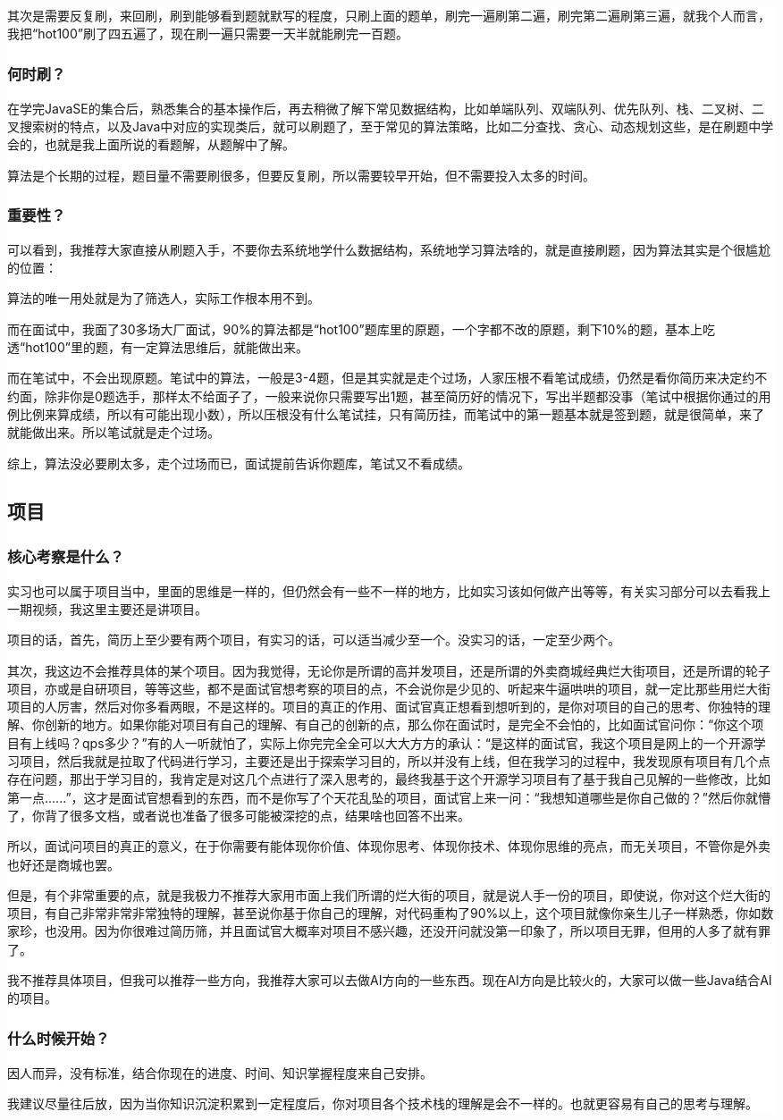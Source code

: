 其次是需要反复刷，来回刷，刷到能够看到题就默写的程度，只刷上面的题单，刷完一遍刷第二遍，刷完第二遍刷第三遍，就我个人而言，我把“hot100”刷了四五遍了，现在刷一遍只需要一天半就能刷完一百题。

### 何时刷？

在学完JavaSE的集合后，熟悉集合的基本操作后，再去稍微了解下常见数据结构，比如单端队列、双端队列、优先队列、栈、二叉树、二叉搜索树的特点，以及Java中对应的实现类后，就可以刷题了，至于常见的算法策略，比如二分查找、贪心、动态规划这些，是在刷题中学会的，也就是我上面所说的看题解，从题解中了解。

算法是个长期的过程，题目量不需要刷很多，但要反复刷，所以需要较早开始，但不需要投入太多的时间。

### 重要性？

可以看到，我推荐大家直接从刷题入手，不要你去系统地学什么数据结构，系统地学习算法啥的，就是直接刷题，因为算法其实是个很尴尬的位置：

算法的唯一用处就是为了筛选人，实际工作根本用不到。

而在面试中，我面了30多场大厂面试，90%的算法都是“hot100”题库里的原题，一个字都不改的原题，剩下10%的题，基本上吃透“hot100”里的题，有一定算法思维后，就能做出来。

而在笔试中，不会出现原题。笔试中的算法，一般是3-4题，但是其实就是走个过场，人家压根不看笔试成绩，仍然是看你简历来决定约不约面，除非你是0题选手，那样太不给面子了，一般来说你只需要写出1题，甚至简历好的情况下，写出半题都没事（笔试中根据你通过的用例比例来算成绩，所以有可能出现小数），所以压根没有什么笔试挂，只有简历挂，而笔试中的第一题基本就是签到题，就是很简单，来了就能做出来。所以笔试就是走个过场。

综上，算法没必要刷太多，走个过场而已，面试提前告诉你题库，笔试又不看成绩。







## 项目

### 核心考察是什么？

实习也可以属于项目当中，里面的思维是一样的，但仍然会有一些不一样的地方，比如实习该如何做产出等等，有关实习部分可以去看我上一期视频，我这里主要还是讲项目。

项目的话，首先，简历上至少要有两个项目，有实习的话，可以适当减少至一个。没实习的话，一定至少两个。

其次，我这边不会推荐具体的某个项目。因为我觉得，无论你是所谓的高并发项目，还是所谓的外卖商城经典烂大街项目，还是所谓的轮子项目，亦或是自研项目，等等这些，都不是面试官想考察的项目的点，不会说你是少见的、听起来牛逼哄哄的项目，就一定比那些用烂大街项目的人厉害，然后对你多看两眼，不是这样的。项目的真正的作用、面试官真正想看到想听到的，是你对项目的自己的思考、你独特的理解、你创新的地方。如果你能对项目有自己的理解、有自己的创新的点，那么你在面试时，是完全不会怕的，比如面试官问你：“你这个项目有上线吗？qps多少？”有的人一听就怕了，实际上你完完全全可以大大方方的承认：“是这样的面试官，我这个项目是网上的一个开源学习项目，然后我就是拉取了代码进行学习，主要还是出于探索学习目的，所以并没有上线，但在我学习的过程中，我发现原有项目有几个点存在问题，那出于学习目的，我肯定是对这几个点进行了深入思考的，最终我基于这个开源学习项目有了基于我自己见解的一些修改，比如第一点......”，这才是面试官想看到的东西，而不是你写了个天花乱坠的项目，面试官上来一问：“我想知道哪些是你自己做的？”然后你就懵了，你背了很多文档，或者说也准备了很多可能被深挖的点，结果啥也回答不出来。

所以，面试问项目的真正的意义，在于你需要有能体现你价值、体现你思考、体现你技术、体现你思维的亮点，而无关项目，不管你是外卖也好还是商城也罢。

但是，有个非常重要的点，就是我极力不推荐大家用市面上我们所谓的烂大街的项目，就是说人手一份的项目，即使说，你对这个烂大街的项目，有自己非常非常非常独特的理解，甚至说你基于你自己的理解，对代码重构了90%以上，这个项目就像你亲生儿子一样熟悉，你如数家珍，也没用。因为你很难过简历筛，并且面试官大概率对项目不感兴趣，还没开问就没第一印象了，所以项目无罪，但用的人多了就有罪了。

我不推荐具体项目，但我可以推荐一些方向，我推荐大家可以去做AI方向的一些东西。现在AI方向是比较火的，大家可以做一些Java结合AI的项目。

### 什么时候开始？

因人而异，没有标准，结合你现在的进度、时间、知识掌握程度来自己安排。

我建议尽量往后放，因为当你知识沉淀积累到一定程度后，你对项目各个技术栈的理解是会不一样的。也就更容易有自己的思考与理解。

